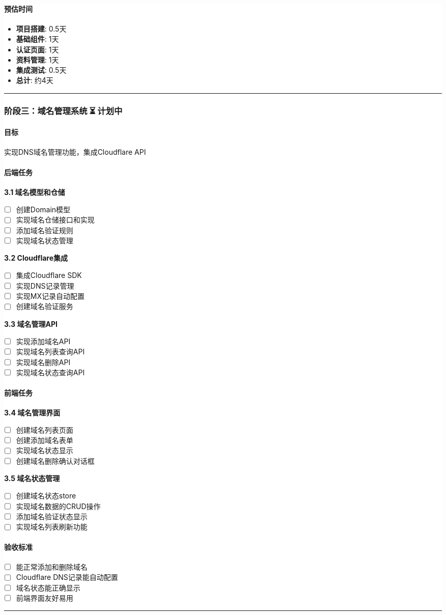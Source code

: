 #### 预估时间
- **项目搭建**: 0.5天
- **基础组件**: 1天  
- **认证页面**: 1天
- **资料管理**: 1天
- **集成测试**: 0.5天
- **总计**: 约4天

---

### 阶段三：域名管理系统 ⏳ **计划中**

#### 目标
实现DNS域名管理功能，集成Cloudflare API

#### 后端任务

**3.1 域名模型和仓储**
- [ ] 创建Domain模型
- [ ] 实现域名仓储接口和实现
- [ ] 添加域名验证规则
- [ ] 实现域名状态管理

**3.2 Cloudflare集成**
- [ ] 集成Cloudflare SDK
- [ ] 实现DNS记录管理
- [ ] 实现MX记录自动配置
- [ ] 创建域名验证服务

**3.3 域名管理API**
- [ ] 实现添加域名API
- [ ] 实现域名列表查询API
- [ ] 实现域名删除API
- [ ] 实现域名状态查询API

#### 前端任务

**3.4 域名管理界面**
- [ ] 创建域名列表页面
- [ ] 创建添加域名表单
- [ ] 实现域名状态显示
- [ ] 创建域名删除确认对话框

**3.5 域名状态管理**
- [ ] 创建域名状态store
- [ ] 实现域名数据的CRUD操作
- [ ] 添加域名验证状态显示
- [ ] 实现域名列表刷新功能

#### 验收标准
- [ ] 能正常添加和删除域名
- [ ] Cloudflare DNS记录能自动配置
- [ ] 域名状态能正确显示
- [ ] 前端界面友好易用

---